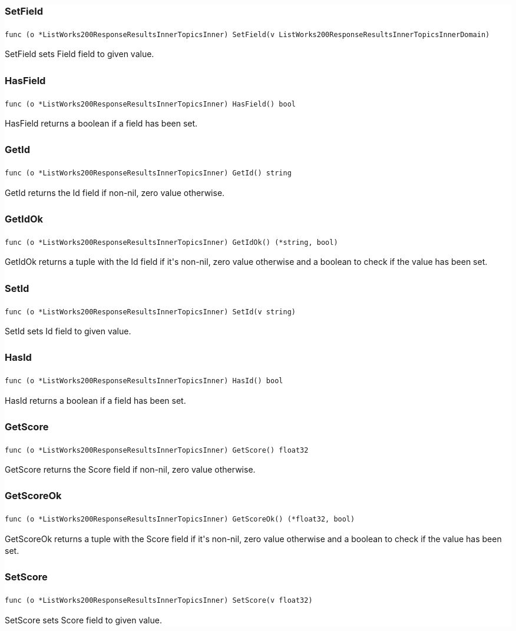 ### SetField

`func (o *ListWorks200ResponseResultsInnerTopicsInner) SetField(v ListWorks200ResponseResultsInnerTopicsInnerDomain)`

SetField sets Field field to given value.

### HasField

`func (o *ListWorks200ResponseResultsInnerTopicsInner) HasField() bool`

HasField returns a boolean if a field has been set.

### GetId

`func (o *ListWorks200ResponseResultsInnerTopicsInner) GetId() string`

GetId returns the Id field if non-nil, zero value otherwise.

### GetIdOk

`func (o *ListWorks200ResponseResultsInnerTopicsInner) GetIdOk() (*string, bool)`

GetIdOk returns a tuple with the Id field if it's non-nil, zero value otherwise
and a boolean to check if the value has been set.

### SetId

`func (o *ListWorks200ResponseResultsInnerTopicsInner) SetId(v string)`

SetId sets Id field to given value.

### HasId

`func (o *ListWorks200ResponseResultsInnerTopicsInner) HasId() bool`

HasId returns a boolean if a field has been set.

### GetScore

`func (o *ListWorks200ResponseResultsInnerTopicsInner) GetScore() float32`

GetScore returns the Score field if non-nil, zero value otherwise.

### GetScoreOk

`func (o *ListWorks200ResponseResultsInnerTopicsInner) GetScoreOk() (*float32, bool)`

GetScoreOk returns a tuple with the Score field if it's non-nil, zero value otherwise
and a boolean to check if the value has been set.

### SetScore

`func (o *ListWorks200ResponseResultsInnerTopicsInner) SetScore(v float32)`

SetScore sets Score field to given value.

